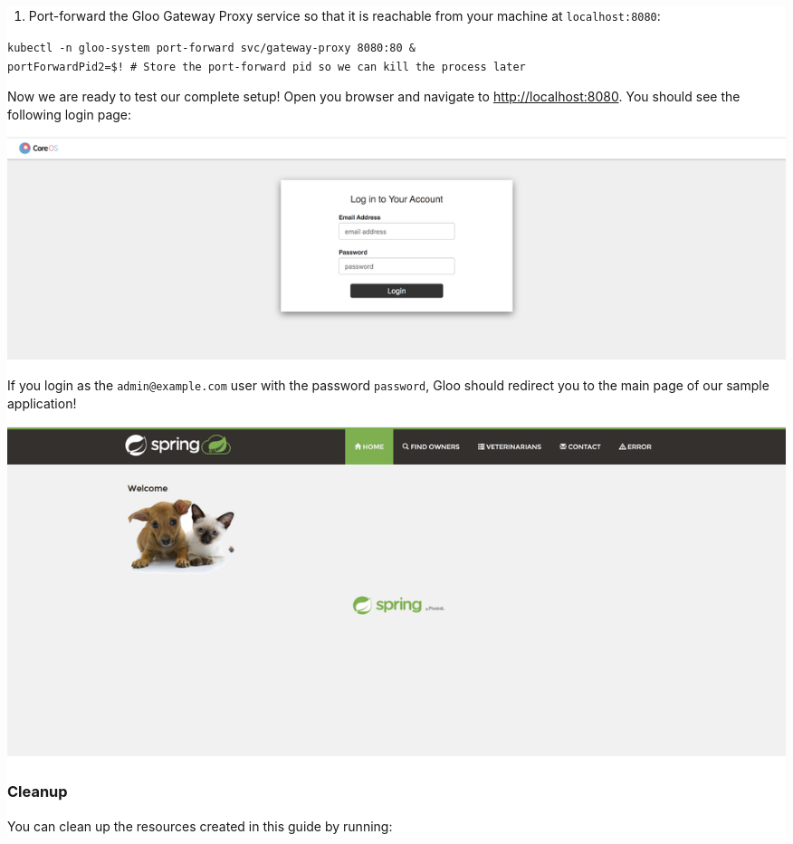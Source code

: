 1. Port-forward the Gloo Gateway Proxy service so that it is reachable from your machine at `localhost:8080`:
```
kubectl -n gloo-system port-forward svc/gateway-proxy 8080:80 &
portForwardPid2=$! # Store the port-forward pid so we can kill the process later
```

Now we are ready to test our complete setup! Open you browser and navigate to [http://localhost:8080](http://localhost:8080). You should see the 
following login page:

![Dex login page](./dex-login.png)

If you login as the `admin@example.com` user with the password `password`, Gloo should redirect you to the main page 
of our sample application!

![Pet Clinic app homepage](./../petclinic-home.png)

### Cleanup
You can clean up the resources created in this guide by running:
